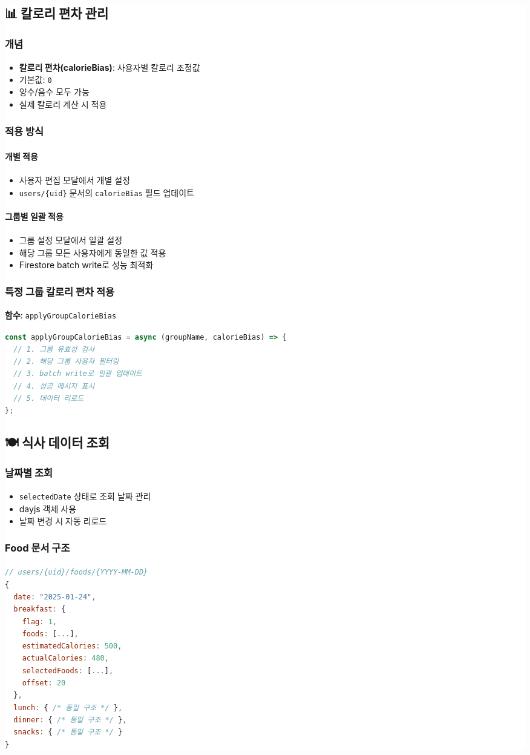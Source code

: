 ## 📊 칼로리 편차 관리

### 개념
- **칼로리 편차(calorieBias)**: 사용자별 칼로리 조정값
- 기본값: `0`
- 양수/음수 모두 가능
- 실제 칼로리 계산 시 적용

### 적용 방식

#### 개별 적용
- 사용자 편집 모달에서 개별 설정
- `users/{uid}` 문서의 `calorieBias` 필드 업데이트

#### 그룹별 일괄 적용
- 그룹 설정 모달에서 일괄 설정
- 해당 그룹 모든 사용자에게 동일한 값 적용
- Firestore batch write로 성능 최적화

### 특정 그룹 칼로리 편차 적용

**함수**: `applyGroupCalorieBias`
```javascript
const applyGroupCalorieBias = async (groupName, calorieBias) => {
  // 1. 그룹 유효성 검사
  // 2. 해당 그룹 사용자 필터링
  // 3. batch write로 일괄 업데이트
  // 4. 성공 메시지 표시
  // 5. 데이터 리로드
};
```

## 🍽️ 식사 데이터 조회

### 날짜별 조회
- `selectedDate` 상태로 조회 날짜 관리
- dayjs 객체 사용
- 날짜 변경 시 자동 리로드

### Food 문서 구조
```javascript
// users/{uid}/foods/{YYYY-MM-DD}
{
  date: "2025-01-24",
  breakfast: {
    flag: 1,
    foods: [...],
    estimatedCalories: 500,
    actualCalories: 480,
    selectedFoods: [...],
    offset: 20
  },
  lunch: { /* 동일 구조 */ },
  dinner: { /* 동일 구조 */ },
  snacks: { /* 동일 구조 */ }
}
```
